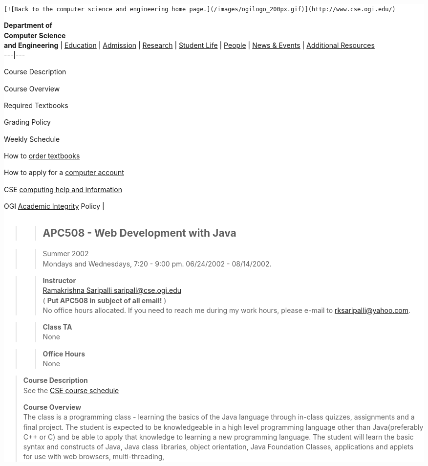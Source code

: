     [![Back to the computer science and engineering home page.](/images/ogilogo_200px.gif)](http://www.cse.ogi.edu/)  
**Department of**  
**Computer Science**  
**and Engineering** |    [Education](http://www.cse.ogi.edu/edu.html) |
[Admission](http://www.cse.ogi.edu/admit.html) |
[Research](http://www.cse.ogi.edu/research.html) | [Student
Life](http://www.cse.ogi.edu/student.html) |
[People](http://www.cse.ogi.edu/people.html) | [News &
Events](http://www.cse.ogi.edu/news.html) | [Additional
Resources](http://www.cse.ogi.edu/resources.html)  
---|---  
  
  
Course Description

Course Overview

Required Textbooks

Grading Policy

Weekly Schedule

How to [order textbooks](http://www.ogi.edu/textbooks)

How to apply for a [computer
account](http://www.cse.ogi.edu/CFST/intro/apply.html)

CSE [computing help and information](http://www.cse.ogi.edu/CFST/)

OGI [Academic Integrity](http://www.ogi.edu/students/integrity.html) Policy |

> > ## APC508 - Web Development with Java

>>

>> Summer 2002  
>  Mondays and Wednesdays, 7:20 - 9:00 pm. 06/24/2002 - 08/14/2002.

>>

>> **Instructor**  
>  [Ramakrishna Saripalli saripall@cse.ogi.edu](mailto:saripall@cse.ogi.edu)  
>  ( **Put APC508 in subject of all email!** )  
>  No office hours allocated. If you need to reach me during my work hours,
please e-mail to [rksaripalli@yahoo.com](mailto:rksaripalli@yahoo.com).

>>

>> **Class TA**  
>  None

>>

>> **Office Hours**  
>  None

>>

>>  
>  
>  **Course Description**  
>  See the [CSE course schedule](http://www.cse.ogi.edu/courses/APC508)  
>  
>  **Course Overview**  
>  The class is a programming class - learning the basics of the Java language
through in-class quizzes, assignments and a final project.  The student is
expected to be knowledgeable in a high level programming language other than
Java(preferably C++ or C) and be able to apply that knowledge to learning a
new programming language.  The student will learn the basic syntax and
constructs of Java, Java class libraries, object orientation, Java Foundation
Classes, applications and applets for use with web browsers, multi-threading,